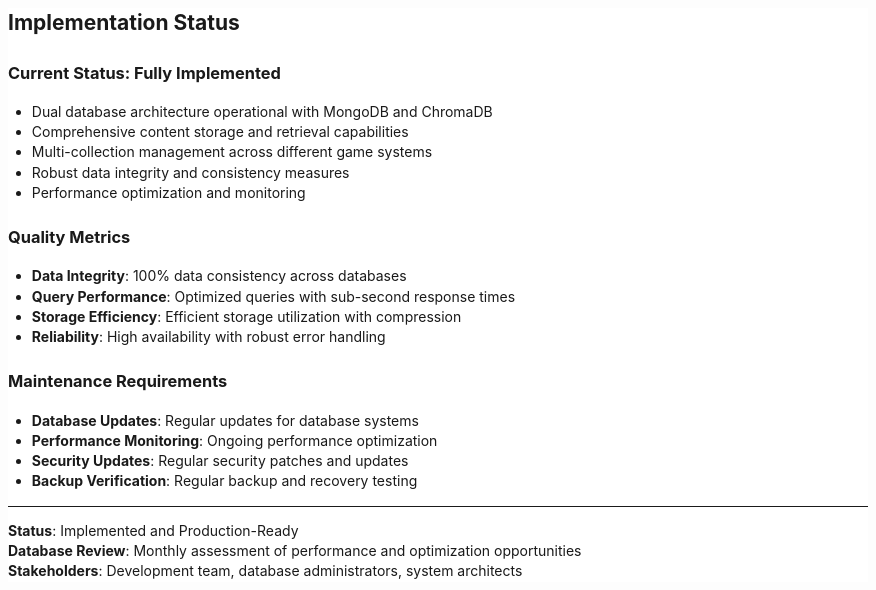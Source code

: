 ## Implementation Status

### Current Status: Fully Implemented
- Dual database architecture operational with MongoDB and ChromaDB
- Comprehensive content storage and retrieval capabilities
- Multi-collection management across different game systems
- Robust data integrity and consistency measures
- Performance optimization and monitoring

### Quality Metrics
- **Data Integrity**: 100% data consistency across databases
- **Query Performance**: Optimized queries with sub-second response times
- **Storage Efficiency**: Efficient storage utilization with compression
- **Reliability**: High availability with robust error handling

### Maintenance Requirements
- **Database Updates**: Regular updates for database systems
- **Performance Monitoring**: Ongoing performance optimization
- **Security Updates**: Regular security patches and updates
- **Backup Verification**: Regular backup and recovery testing

---

**Status**: Implemented and Production-Ready  
**Database Review**: Monthly assessment of performance and optimization opportunities  
**Stakeholders**: Development team, database administrators, system architects
